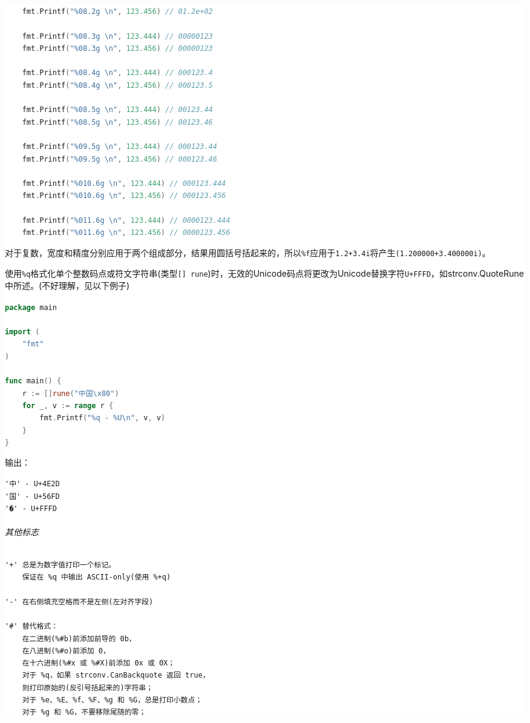 ```go linenums="1"
	fmt.Printf("%08.2g \n", 123.456) // 01.2e+02

	fmt.Printf("%08.3g \n", 123.444) // 00000123
	fmt.Printf("%08.3g \n", 123.456) // 00000123

	fmt.Printf("%08.4g \n", 123.444) // 000123.4
	fmt.Printf("%08.4g \n", 123.456) // 000123.5

	fmt.Printf("%08.5g \n", 123.444) // 00123.44
	fmt.Printf("%08.5g \n", 123.456) // 00123.46

	fmt.Printf("%09.5g \n", 123.444) // 000123.44
	fmt.Printf("%09.5g \n", 123.456) // 000123.46

	fmt.Printf("%010.6g \n", 123.444) // 000123.444 
	fmt.Printf("%010.6g \n", 123.456) // 000123.456 

	fmt.Printf("%011.6g \n", 123.444) // 0000123.444
	fmt.Printf("%011.6g \n", 123.456) // 0000123.456 
```

​	对于复数，宽度和精度分别应用于两个组成部分，结果用圆括号括起来的，所以`%f`应用于`1.2+3.4i`将产生`(1.200000+3.400000i)`。

​	使用`%q`格式化单个整数码点或符文字符串(类型`[] rune`)时，无效的Unicode码点将更改为Unicode替换字符`U+FFFD`，如strconv.QuoteRune中所述。(不好理解，见以下例子)

```go linenums="1"
package main

import (
	"fmt"
)

func main() {
	r := []rune("中国\x80")
	for _, v := range r {
		fmt.Printf("%q - %U\n", v, v)
	}
}
```

输出：

```
'中' - U+4E2D
'国' - U+56FD
'�' - U+FFFD
```





###### 其他标志

```
'+'	总是为数字值打印一个标记。
	保证在 %q 中输出 ASCII-only(使用 %+q)
	
'-'	在右侧填充空格而不是左侧(左对齐字段)
	
'#'	替代格式：
	在二进制(%#b)前添加前导的 0b，
	在八进制(%#o)前添加 0，
	在十六进制(%#x 或 %#X)前添加 0x 或 0X；
	对于 %q，如果 strconv.CanBackquote 返回 true，
	则打印原始的(反引号括起来的)字符串；
	对于 %e、%E、%f、%F、%g 和 %G，总是打印小数点；
	对于 %g 和 %G，不要移除尾随的零；
```